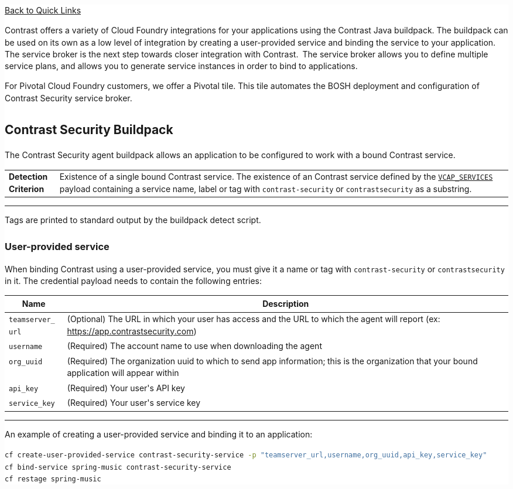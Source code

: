 

[Back to Quick Links](user_javainstall.html#links)

Contrast offers a variety of Cloud Foundry integrations for your applications using the Contrast Java buildpack. The buildpack can be used on its own as a low level of integration by creating a user-provided service and binding the service to your application. The service broker is the next step towards closer integration with Contrast. The service broker allows you to define multiple service plans, and allows you to generate service instances in order to bind to applications.

For Pivotal Cloud Foundry customers, we offer a Pivotal tile. This tile automates the BOSH deployment and configuration of Contrast Security service broker. 

## Contrast Security Buildpack
The Contrast Security agent buildpack allows an application to be configured to work with a bound Contrast service.

<table>
  <tr>
    <td><strong>Detection Criterion</strong></td><td>Existence of a single bound Contrast service. The existence of an Contrast service defined by the <a href="http://docs.cloudfoundry.org/devguide/deploy-apps/environment-variable.html#VCAP-SERVICES"><code>VCAP_SERVICES</code></a> payload containing a service name, label or tag with <code>contrast-security</code> or <code>contrastsecurity</code> as a substring.
</td>
  </tr>
</table>

---

Tags are printed to standard output by the buildpack detect script.

### User-provided service
When binding Contrast using a user-provided service, you must give it a name or tag with `contrast-security` or `contrastsecurity` in it. The credential payload needs to contain the following entries:


| Name | Description
| ---- | -----------
| `teamserver_url` | (Optional) The URL in which your user has access and the URL to which the agent will report (ex: https://app.contrastsecurity.com)
| `username` | (Required) The account name to use when downloading the agent
| `org_uuid` | (Required) The organization uuid to which to send app information; this is the organization that your bound application will appear within
| `api_key` | (Required) Your user's API key
| `service_key` | (Required) Your user's service key

---

An example of creating a user-provided service and binding it to an application:
```bash
cf create-user-provided-service contrast-security-service -p "teamserver_url,username,org_uuid,api_key,service_key"
cf bind-service spring-music contrast-security-service
cf restage spring-music
```
